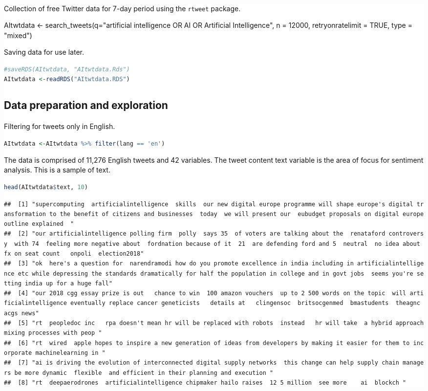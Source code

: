 Collection of free Twitter data for 7-day period using the `rtweet` package.

AItwtdata &lt;- search\_tweets(q="artificial intelligence OR AI OR Artificial Intelligence", n = 12000, retryonratelimit = TRUE, type = "mixed")

Saving data for use later.

``` r
#saveRDS(AItwtdata, "AItwtdata.Rds")
AItwtdata <-readRDS("AItwtdata.RDS")
```

Data preparation and exploration
--------------------------------

Filtering for tweets only in English.

``` r
AItwtdata <-AItwtdata %>% filter(lang == 'en')
```

The data is comprised of 11,276 English tweets and 42 variables. The tweet content text variable is the area of focus for sentiment analysis. This is a sample of text.

``` r
head(AItwtdata$text, 10)
```

    ##  [1] "supercomputing  artificialintelligence  skills  our new digital europe programme will shape europe's digital transformation to the benefit of citizens and businesses  today  we will present our  eubudget proposals on digital europe  outline explained  "                  
    ##  [2] "our artificialintelligence polling firm  polly  says 35  of voters are talking about the  renataford controversy  with 74  feeling more negative about  fordnation because of it  21  are defending ford and 5  neutral  no idea about fx on seat count   onpoli  election2018"
    ##  [3] "ok  here's a question for  narendramodi how do you promote excellence in india including in artificialintelligence etc while depressing the standards dramatically for half the population in college and in govt jobs  seems you're setting india up for a huge fall"         
    ##  [4] "our 2018 cgg essay prize is out   chance to win  100 amazon vouchers  up to 2 500 words on the topic  will artificialintelligence eventually replace cancer geneticists   details at   clingensoc  britsocgenmed  bmastudents  theagnc  acgs news"                             
    ##  [5] "rt  peopledoc inc   rpa doesn't mean hr will be replaced with robots  instead   hr will take  a hybrid approach  mixing processes with peop "                                                                                                                                  
    ##  [6] "rt  wired  apple hopes to inspire a new generation of ideas from developers by making it easier for them to incorporate machinelearning in "                                                                                                                                   
    ##  [7] "ai is driving the evolution of interconnected digital supply networks  this change can help supply chain managers be more dynamic  flexible  and efficient in their planning and execution "                                                                                   
    ##  [8] "rt  deepaerodrones  artificialintelligence chipmaker hailo raises  12 5 million  see more    ai  blockch "                                                                                                                                                                     